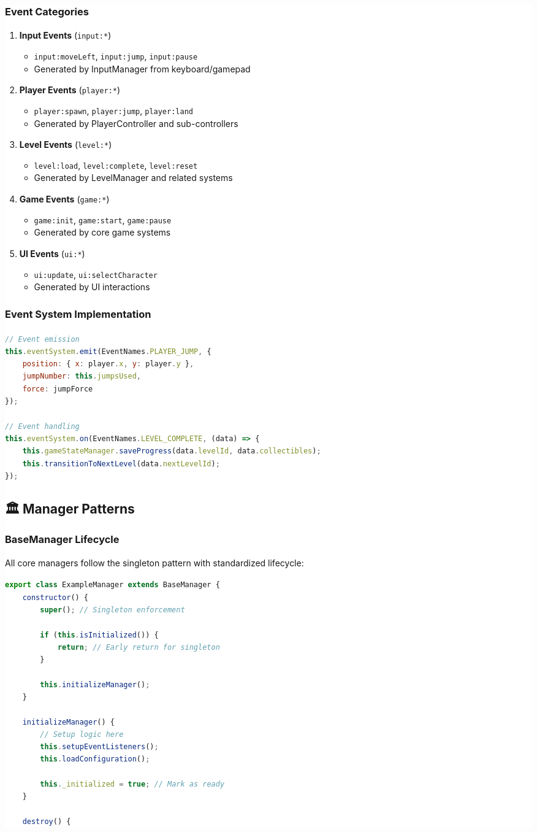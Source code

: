 ### Event Categories

1. **Input Events** (`input:*`)
   - `input:moveLeft`, `input:jump`, `input:pause`
   - Generated by InputManager from keyboard/gamepad

2. **Player Events** (`player:*`)
   - `player:spawn`, `player:jump`, `player:land`
   - Generated by PlayerController and sub-controllers

3. **Level Events** (`level:*`)
   - `level:load`, `level:complete`, `level:reset`
   - Generated by LevelManager and related systems

4. **Game Events** (`game:*`)
   - `game:init`, `game:start`, `game:pause`
   - Generated by core game systems

5. **UI Events** (`ui:*`)
   - `ui:update`, `ui:selectCharacter`
   - Generated by UI interactions

### Event System Implementation

```javascript
// Event emission
this.eventSystem.emit(EventNames.PLAYER_JUMP, {
    position: { x: player.x, y: player.y },
    jumpNumber: this.jumpsUsed,
    force: jumpForce
});

// Event handling
this.eventSystem.on(EventNames.LEVEL_COMPLETE, (data) => {
    this.gameStateManager.saveProgress(data.levelId, data.collectibles);
    this.transitionToNextLevel(data.nextLevelId);
});
```

## 🏛️ Manager Patterns

### BaseManager Lifecycle

All core managers follow the singleton pattern with standardized lifecycle:

```javascript
export class ExampleManager extends BaseManager {
    constructor() {
        super(); // Singleton enforcement
        
        if (this.isInitialized()) {
            return; // Early return for singleton
        }
        
        this.initializeManager();
    }
    
    initializeManager() {
        // Setup logic here
        this.setupEventListeners();
        this.loadConfiguration();
        
        this._initialized = true; // Mark as ready
    }
    
    destroy() {
```